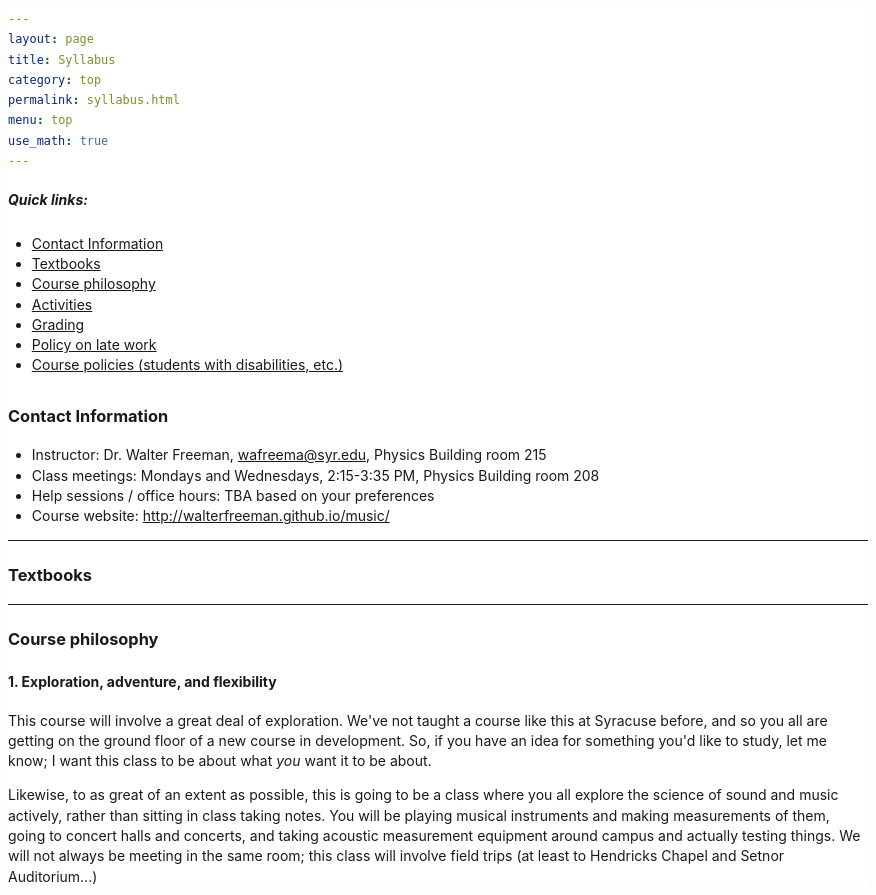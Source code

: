 ```yaml
---
layout: page
title: Syllabus
category: top
permalink: syllabus.html
menu: top
use_math: true
---
```


##### Quick links: <a id="top"></a>

* [Contact Information](#contact)
* [Textbooks](#books)
* [Course philosophy](#philosophy)
* [Activities](#activities)
* [Grading](#grading)
* [Policy on late work](#late)
* [Course policies (students with disabilities, etc.)](#policy)

 <a id="contact"></a>
---

### Contact Information

-   Instructor: Dr. Walter Freeman, <wafreema@syr.edu>, Physics Building room 215
-   Class meetings: Mondays and Wednesdays, 2:15-3:35 PM, Physics Building room 208 
-   Help sessions / office hours: TBA based on your preferences
-   Course website: http://walterfreeman.github.io/music/

---

<a id="books"></a>

### Textbooks

<a id="philosophy"></a>

---

### Course philosophy 

#### 1. Exploration, adventure, and flexibility

This course will involve a great deal of exploration. We've not taught a course like this at Syracuse before, and so you all are getting on the ground floor of a new 
course in development. So, if you have an idea for something you'd like to study, let me know; I want this class to be about what *you* want it to be about.

Likewise, to as great of an extent as possible, this is going to be a class where you all explore the science of sound and music actively, rather than sitting in class taking notes.
You will be playing musical instruments and making measurements of them, going to concert halls and concerts, and taking acoustic measurement equipment around campus and actually 
testing things. We will not always be meeting in the same room; this class will involve field trips (at least to Hendricks Chapel and Setnor Auditorium...)
